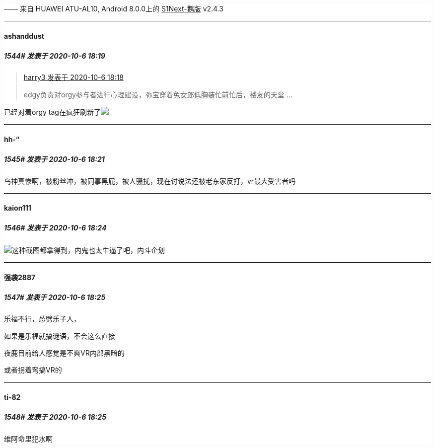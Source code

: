 —— 来自 HUAWEI ATU-AL10, Android 8.0.0上的 [S1Next-鹅版](https://github.com/ykrank/S1-Next/releases) v2.4.3


-----

####  ashanddust  
##### 1544#       发表于 2020-10-6 18:19


<blockquote><a href="httphttps://bbs.saraba1st.com/2b/forum.php?mod=redirect&amp;goto=findpost&amp;pid=48968897&amp;ptid=1963398" target="_blank">harry3 发表于 2020-10-6 18:18</a>

edgy负责对orgy参与者进行心理建设，弥宝穿着兔女郎低胸装忙前忙后，楼友的天堂 ...</blockquote>
已经对着orgy tag在疯狂刷新了<img src="https://static.saraba1st.com/image/smiley/face2017/067.png" referrerpolicy="no-referrer">


-----

####  hh-“  
##### 1545#       发表于 2020-10-6 18:21


鸟神真惨啊，被粉丝冲，被同事黑屁，被人骚扰，现在讨说法还被老东家反打，vr最大受害者吗


-----

####  kaion111  
##### 1546#       发表于 2020-10-6 18:24


<img src="https://static.saraba1st.com/image/smiley/face2017/067.png" referrerpolicy="no-referrer">这种截图都拿得到，内鬼也太牛逼了吧，内斗企划


-----

####  强袭2887  
##### 1547#       发表于 2020-10-6 18:25


乐福不行，怂劈乐子人，

如果是乐福就搞谜语，不会这么直接

夜鹿目前给人感觉是不爽VR内部黑暗的

或者拐着弯搞VR的


-----

####  ti-82  
##### 1548#       发表于 2020-10-6 18:25


维阿命里犯水啊

